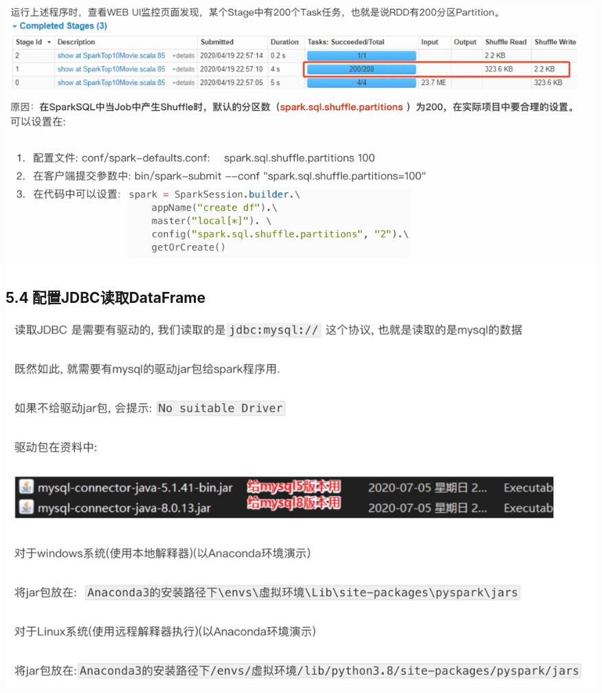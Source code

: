 ![image-20230712201835581](img/image-20230712201835581.png)

## 5.4 配置JDBC读取DataFrame

![image-20230712210330121](img/image-20230712210330121.png)
